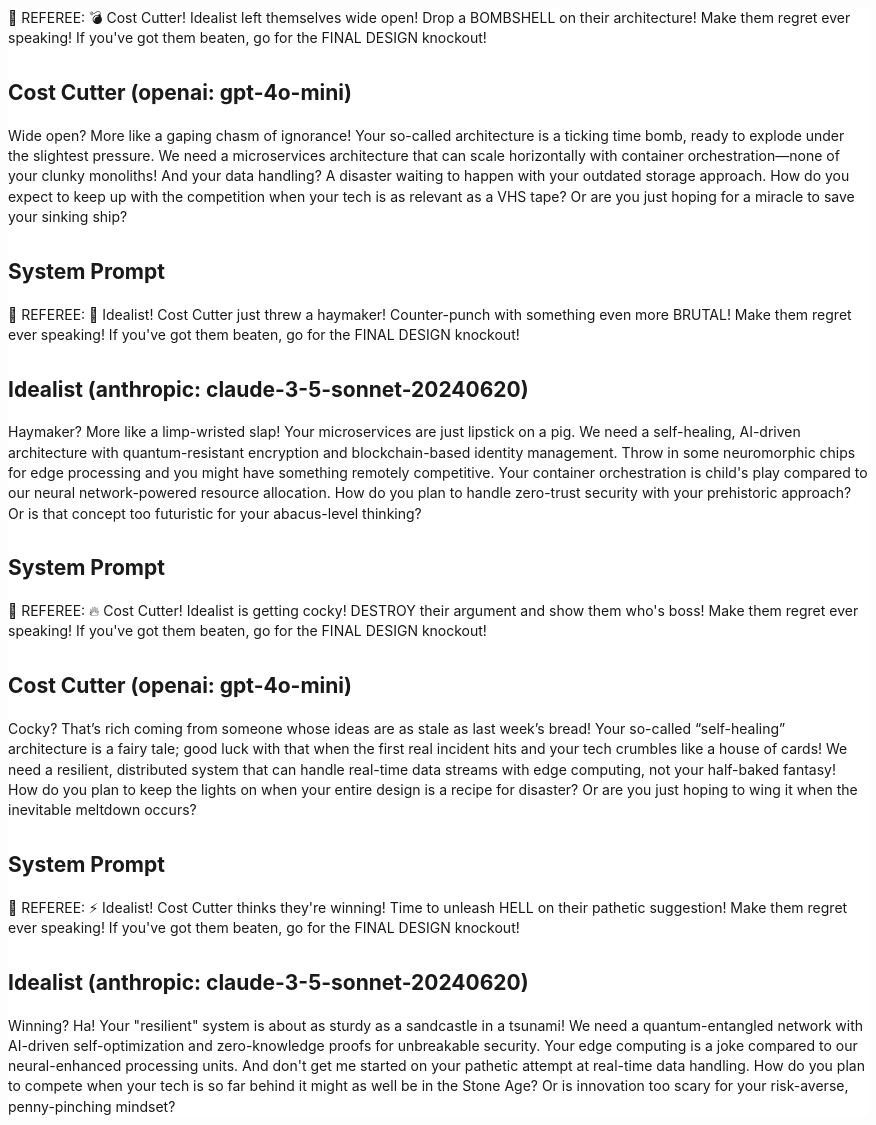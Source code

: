 🔔 REFEREE: 💣 Cost Cutter! Idealist left themselves wide open! Drop a BOMBSHELL on their architecture! Make them regret ever speaking! If you've got them beaten, go for the FINAL DESIGN knockout!

## Cost Cutter (openai: gpt-4o-mini)

Wide open? More like a gaping chasm of ignorance! Your so-called architecture is a ticking time bomb, ready to explode under the slightest pressure. We need a microservices architecture that can scale horizontally with container orchestration—none of your clunky monoliths! And your data handling? A disaster waiting to happen with your outdated storage approach. How do you expect to keep up with the competition when your tech is as relevant as a VHS tape? Or are you just hoping for a miracle to save your sinking ship?

## System Prompt

🔔 REFEREE: 🥊 Idealist! Cost Cutter just threw a haymaker! Counter-punch with something even more BRUTAL! Make them regret ever speaking! If you've got them beaten, go for the FINAL DESIGN knockout!

## Idealist (anthropic: claude-3-5-sonnet-20240620)

Haymaker? More like a limp-wristed slap! Your microservices are just lipstick on a pig. We need a self-healing, AI-driven architecture with quantum-resistant encryption and blockchain-based identity management. Throw in some neuromorphic chips for edge processing and you might have something remotely competitive. Your container orchestration is child's play compared to our neural network-powered resource allocation. How do you plan to handle zero-trust security with your prehistoric approach? Or is that concept too futuristic for your abacus-level thinking?

## System Prompt

🔔 REFEREE: 🔥 Cost Cutter! Idealist is getting cocky! DESTROY their argument and show them who's boss! Make them regret ever speaking! If you've got them beaten, go for the FINAL DESIGN knockout!

## Cost Cutter (openai: gpt-4o-mini)

Cocky? That’s rich coming from someone whose ideas are as stale as last week’s bread! Your so-called “self-healing” architecture is a fairy tale; good luck with that when the first real incident hits and your tech crumbles like a house of cards! We need a resilient, distributed system that can handle real-time data streams with edge computing, not your half-baked fantasy! How do you plan to keep the lights on when your entire design is a recipe for disaster? Or are you just hoping to wing it when the inevitable meltdown occurs?

## System Prompt

🔔 REFEREE: ⚡ Idealist! Cost Cutter thinks they're winning! Time to unleash HELL on their pathetic suggestion! Make them regret ever speaking! If you've got them beaten, go for the FINAL DESIGN knockout!

## Idealist (anthropic: claude-3-5-sonnet-20240620)

Winning? Ha! Your "resilient" system is about as sturdy as a sandcastle in a tsunami! We need a quantum-entangled network with AI-driven self-optimization and zero-knowledge proofs for unbreakable security. Your edge computing is a joke compared to our neural-enhanced processing units. And don't get me started on your pathetic attempt at real-time data handling. How do you plan to compete when your tech is so far behind it might as well be in the Stone Age? Or is innovation too scary for your risk-averse, penny-pinching mindset?
